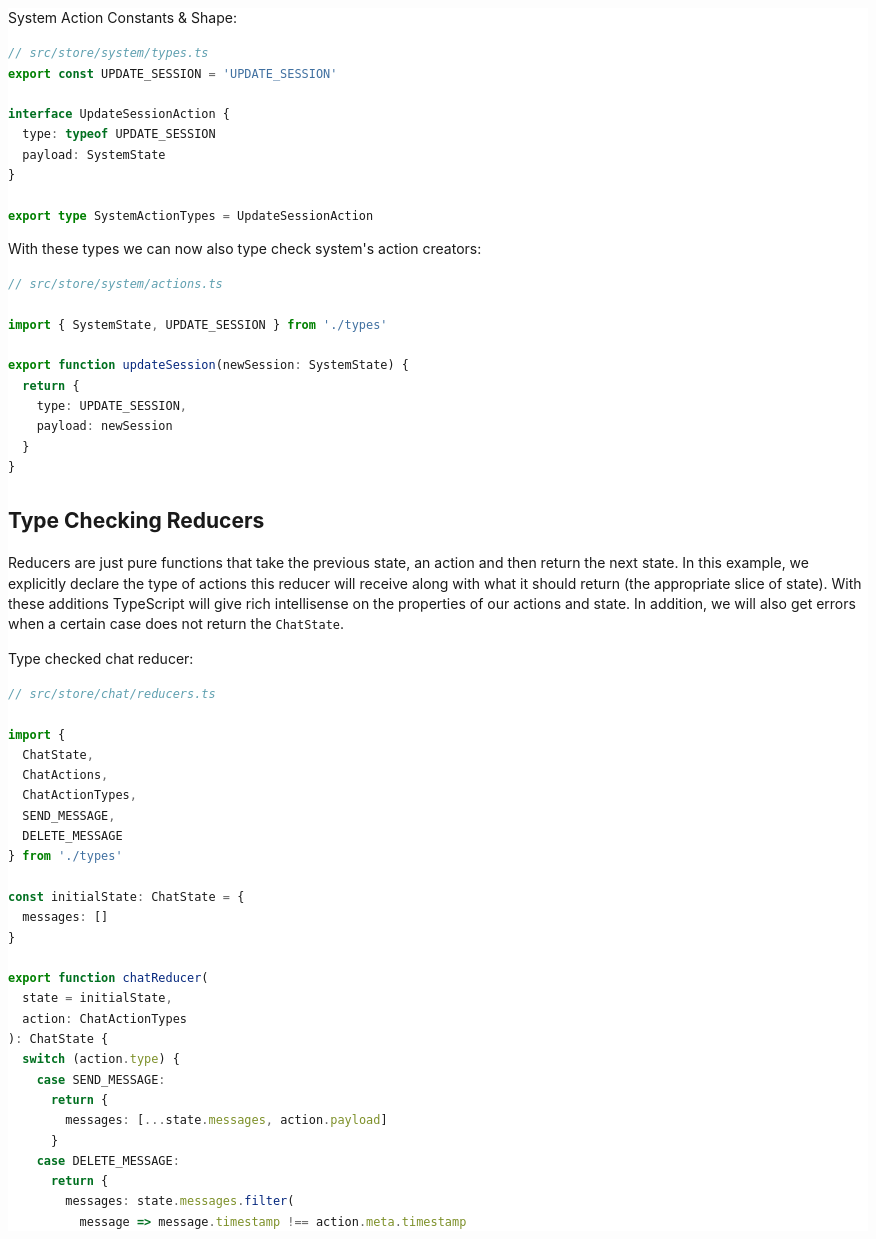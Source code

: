 System Action Constants & Shape:

```ts
// src/store/system/types.ts
export const UPDATE_SESSION = 'UPDATE_SESSION'

interface UpdateSessionAction {
  type: typeof UPDATE_SESSION
  payload: SystemState
}

export type SystemActionTypes = UpdateSessionAction
```

With these types we can now also type check system's action creators:

```ts
// src/store/system/actions.ts

import { SystemState, UPDATE_SESSION } from './types'

export function updateSession(newSession: SystemState) {
  return {
    type: UPDATE_SESSION,
    payload: newSession
  }
}
```

## Type Checking Reducers

Reducers are just pure functions that take the previous state, an action and then return the next state. In this example, we explicitly declare the type of actions this reducer will receive along with what it should return (the appropriate slice of state). With these additions TypeScript will give rich intellisense on the properties of our actions and state. In addition, we will also get errors when a certain case does not return the `ChatState`.

Type checked chat reducer:

```ts
// src/store/chat/reducers.ts

import {
  ChatState,
  ChatActions,
  ChatActionTypes,
  SEND_MESSAGE,
  DELETE_MESSAGE
} from './types'

const initialState: ChatState = {
  messages: []
}

export function chatReducer(
  state = initialState,
  action: ChatActionTypes
): ChatState {
  switch (action.type) {
    case SEND_MESSAGE:
      return {
        messages: [...state.messages, action.payload]
      }
    case DELETE_MESSAGE:
      return {
        messages: state.messages.filter(
          message => message.timestamp !== action.meta.timestamp
```